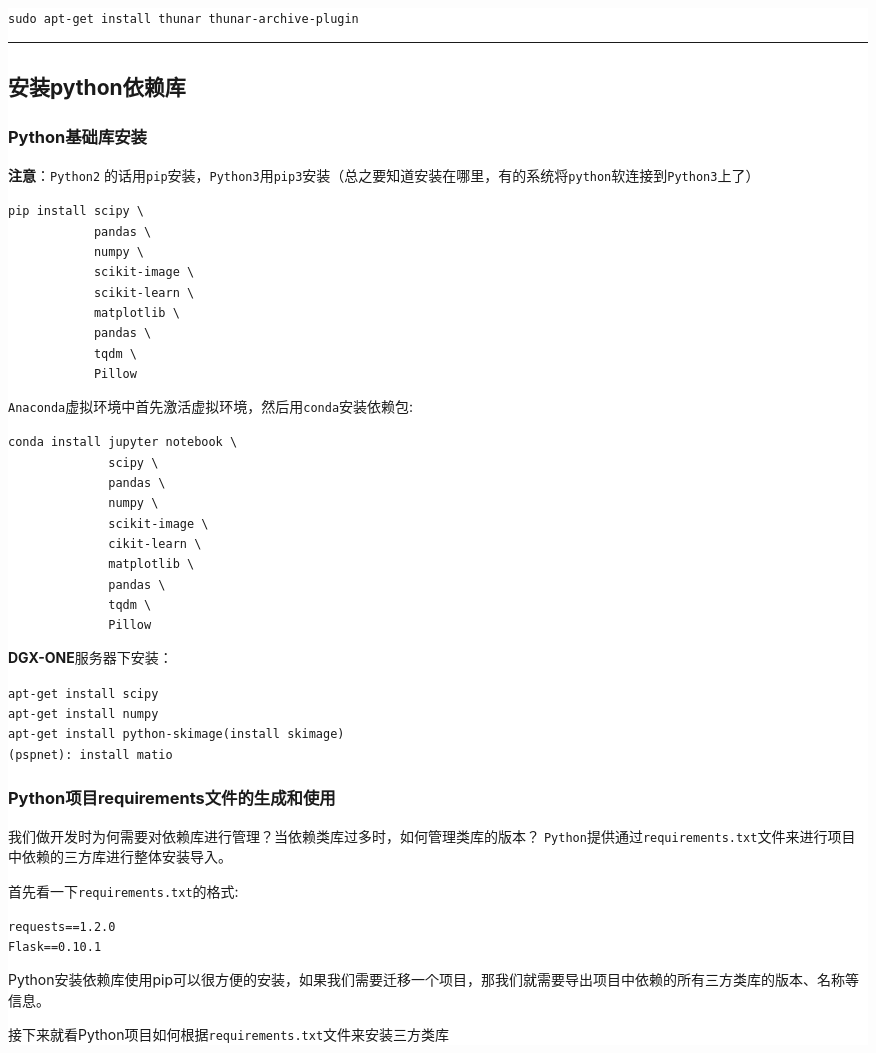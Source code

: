 ```shell
sudo apt-get install thunar thunar-archive-plugin
```

---
## 安装python依赖库

### Python基础库安装
**注意**：`Python2` 的话用`pip`安装，`Python3`用`pip3`安装（总之要知道安装在哪里，有的系统将`python`软连接到`Python3`上了）
```shell
pip install scipy \
            pandas \
            numpy \
            scikit-image \
            scikit-learn \
            matplotlib \
            pandas \
            tqdm \
            Pillow
```
`Anaconda`虚拟环境中首先激活虚拟环境，然后用`conda`安装依赖包:
```shell
conda install jupyter notebook \
              scipy \
              pandas \
              numpy \
              scikit-image \
              cikit-learn \
              matplotlib \
              pandas \
              tqdm \
              Pillow
```
**DGX-ONE**服务器下安装：
```shell
apt-get install scipy
apt-get install numpy
apt-get install python-skimage(install skimage)
(pspnet): install matio
```

### Python项目requirements文件的生成和使用
我们做开发时为何需要对依赖库进行管理？当依赖类库过多时，如何管理类库的版本？
`Python`提供通过`requirements.txt`文件来进行项目中依赖的三方库进行整体安装导入。

首先看一下`requirements.txt`的格式:
```vim
requests==1.2.0
Flask==0.10.1
```
Python安装依赖库使用pip可以很方便的安装，如果我们需要迁移一个项目，那我们就需要导出项目中依赖的所有三方类库的版本、名称等信息。

接下来就看Python项目如何根据`requirements.txt`文件来安装三方类库
